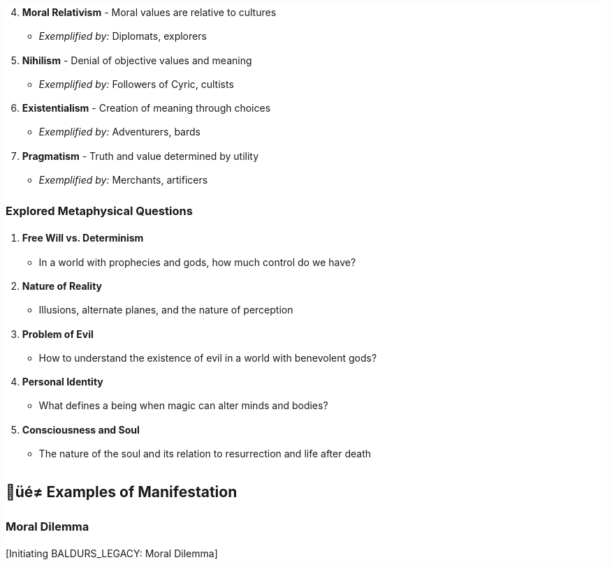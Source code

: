 

4. **Moral Relativism** - Moral values are relative to cultures

   - *Exemplified by:* Diplomats, explorers



5. **Nihilism** - Denial of objective values and meaning

   - *Exemplified by:* Followers of Cyric, cultists



6. **Existentialism** - Creation of meaning through choices

   - *Exemplified by:* Adventurers, bards



7. **Pragmatism** - Truth and value determined by utility

   - *Exemplified by:* Merchants, artificers



### Explored Metaphysical Questions



1. **Free Will vs. Determinism**

   - In a world with prophecies and gods, how much control do we have?



2. **Nature of Reality**

   - Illusions, alternate planes, and the nature of perception



3. **Problem of Evil**

   - How to understand the existence of evil in a world with benevolent gods?



4. **Personal Identity**

   - What defines a being when magic can alter minds and bodies?



5. **Consciousness and Soul**

   - The nature of the soul and its relation to resurrection and life after death



## üé≠ Examples of Manifestation



### Moral Dilemma





[Initiating BALDURS_LEGACY: Moral Dilemma]
